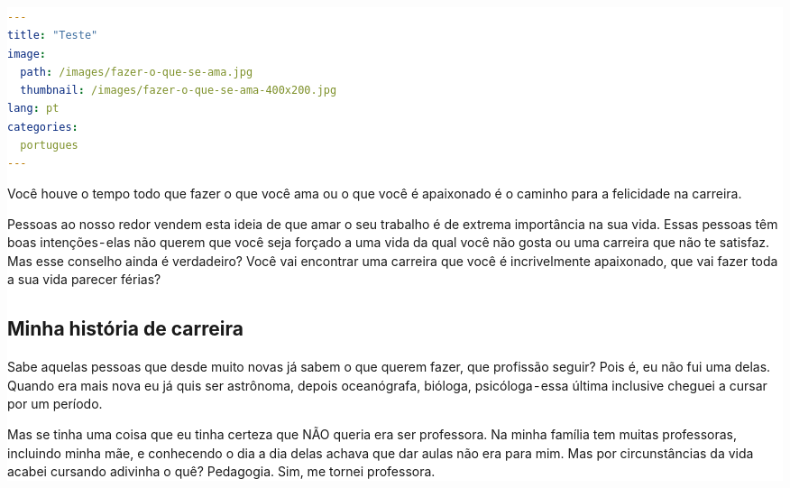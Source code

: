 ```yaml
---
title: "Teste"
image:
  path: /images/fazer-o-que-se-ama.jpg
  thumbnail: /images/fazer-o-que-se-ama-400x200.jpg
lang: pt
categories:
  portugues
---
```


Você houve o tempo todo que fazer o que você ama ou o que você é apaixonado é o caminho para a felicidade na carreira.

Pessoas ao nosso redor vendem esta ideia de que amar o seu trabalho é de extrema importância na sua vida. Essas pessoas têm boas intenções - elas não querem que você seja forçado a uma vida da qual você não gosta ou uma carreira que não te satisfaz. Mas esse conselho ainda é verdadeiro? Você vai encontrar uma carreira que você é incrivelmente apaixonado, que vai fazer toda a sua vida parecer férias?

## Minha história de carreira

Sabe aquelas pessoas que desde muito novas já sabem o que querem fazer, que profissão seguir? Pois é, eu não fui uma delas. Quando era mais nova eu já quis ser astrônoma, depois oceanógrafa, bióloga, psicóloga - essa última inclusive cheguei a cursar por um período.

Mas se tinha uma coisa que eu tinha certeza que NÃO queria era ser professora. Na minha família tem muitas professoras, incluindo minha mãe, e conhecendo o dia a dia delas achava que dar aulas não era para mim. Mas por circunstâncias da vida acabei cursando adivinha o quê? Pedagogia. Sim, me tornei professora.
